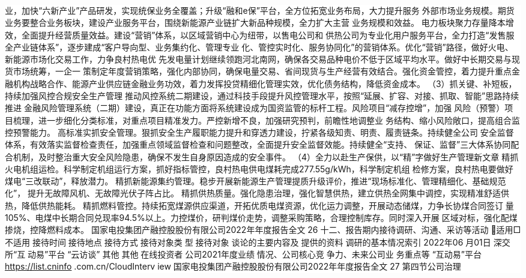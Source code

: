 业，加快“六新产业”产品研发，实现统保业务全覆盖；升级“融和e保”平台，全方位拓宽业务布局，大力提升服务
外部市场业务规模。期货业务要整合业务板块，建设产业服务平台，围绕新能源产业链扩大新品种规模，全力扩大主营
业务规模和效益。
电力板块聚力存量降本增效，全面提升经营质量效益。建设“营销”体系，以区域营销中心为纽带，以售电公司和
供热公司为专业化用户服务平台，全力打造“发售服全产业链体系”，逐步建成“客户导向型、业务集约化、管理专业
化、管控实时化、服务协同化”的营销体系。优化“营销”路径，做好火电、新能源市场化交易工作，力争良村热电优
先发电量计划继续领跑河北南网，确保各交易品种电价不低于区域平均水平。做好中长期交易与现货市场统筹，一企一
策制定年度营销策略，强化内部协同，确保电量交易、省间现货与生产经营有效结合。强化资金管控，着力提升重点金
融机构战略合作、能源产业供应链金融业务功效，着力发挥投贷精细化管理实效，优化债务结构，降低资金成本。
（3）抓关键、补短板，持续加强风控合规安全生产管理
推动风控系统二期建设，通过科技手段提升风控管理水平，按照“延展、扩容、对接、抓取、智能”思路持续推进
金融风险管理系统（二期）建设，真正在功能方面将系统建设成为国资监管的标杆工程。风险项目“减存控增”，加强
风险（预警）项目梳理，进一步细化分类标准，对重点项目精准发力。严控新增不良，加强研究预判，前瞻性地调整业
务结构、缩小风险敞口，提高组合监控预警能力。
高标准实抓安全管理。狠抓安全生产履职能力提升和穿透力建设，拧紧各级知责、明责、履责链条。持续健全公司
安全监督体系，有效落实监督检查责任，加强重点领域监督检查和问题整改，全面提升安全监督效能。持续健全“支持、
保证、监督”三大体系协同配合机制，及时整治重大安全风险隐患，确保不发生自身原因造成的安全事件。
（4）全力以赴生产保供，以“精”字做好生产管理新文章
精抓火电机组运检。科学制定机组运行方案，抓好指标管控，良村热电供电煤耗完成277.55g/kWh，科学制定机组
检修方案，良村热电要做好煤电“三改联动”，释放潜力。
精抓新能源集约管理。稳步开展新能源生产管理提质升级评价，推进“现场标准化、管理精细化、基础规范化”，
提升无故障风机、无故障光伏子阵占比。
精抓供热质量。强化隐患治理，强化智慧供热，建立供热全网集中调控，实现精准舒适供热，降低供热能耗。
精抓燃料管控。持续拓宽煤源供应渠道，开拓优质电煤资源，优化运力调整，开展动态储煤，力争长协煤合同签订
量105%、电煤中长期合同兑现率94.5%以上。力控煤价，研判煤价走势，调整采购策略，合理控制库存。同时深入开展
区域对标，强化配煤掺烧，控降燃料成本。
国家电投集团产融控股股份有限公司2022年年度报告全文
26
十二、报告期内接待调研、沟通、采访等活动
适用□不适用
接待时间
接待地点
接待方式
接待对象类
型
接待对象
谈论的主要内容及
提供的资料
调研的基本情况索引
2022年06
月01日
深交所“互
动易”平台
“云访谈”
其他
其他
在线投资者
公司2021年度业绩
情况、公司核心竞
争力、未来公司业
务重点等
“互动易”平台
https://list.cninfo
.com.cn/CloudInterv
iew
国家电投集团产融控股股份有限公司2022年年度报告全文
27
第四节公司治理